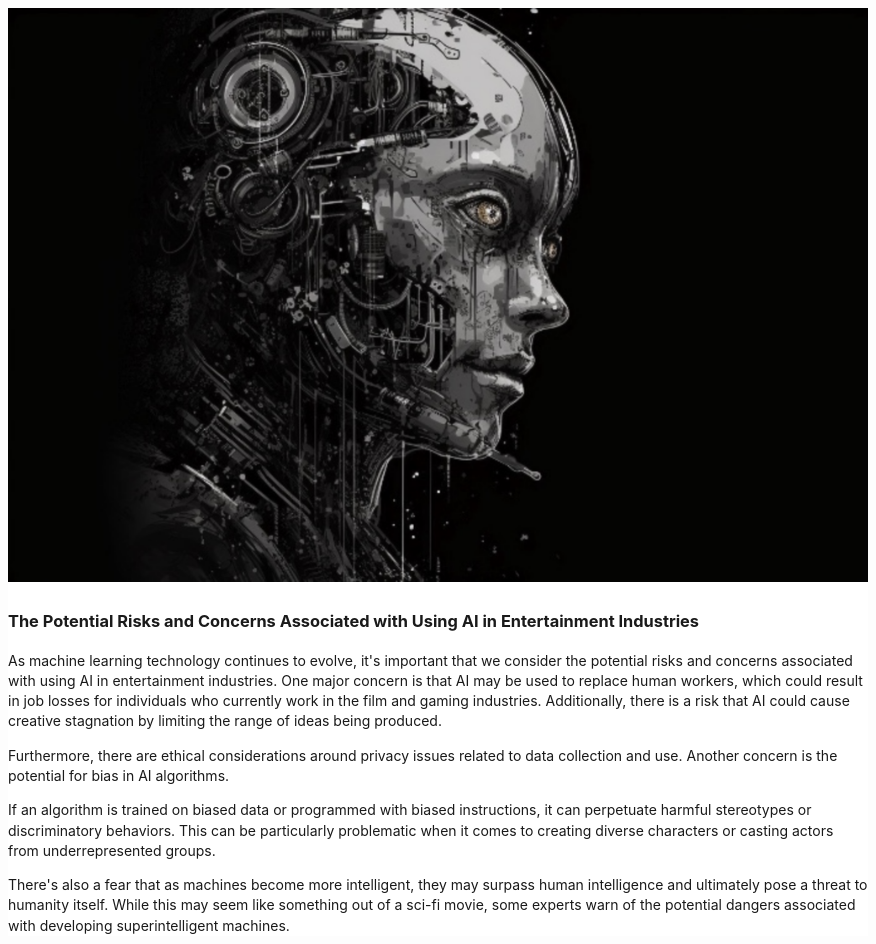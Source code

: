 ![AI Ethics](/assets/images/ai-in-film-and-gaming-05.svg "in intertainment")



### **The Potential Risks and Concerns Associated with Using AI in Entertainment Industries**

As machine learning technology continues to evolve, it's important that we consider the potential risks and concerns associated with using AI in entertainment industries. One major concern is that AI may be used to replace human workers, which could result in job losses for individuals who currently work in the film and gaming industries. Additionally, there is a risk that AI could cause creative stagnation by limiting the range of ideas being produced.

Furthermore, there are ethical considerations around privacy issues related to data collection and use. Another concern is the potential for bias in AI algorithms.

If an algorithm is trained on biased data or programmed with biased instructions, it can perpetuate harmful stereotypes or discriminatory behaviors. This can be particularly problematic when it comes to creating diverse characters or casting actors from underrepresented groups.

There's also a fear that as machines become more intelligent, they may surpass human intelligence and ultimately pose a threat to humanity itself. While this may seem like something out of a sci-fi movie, some experts warn of the potential dangers associated with developing superintelligent machines.
